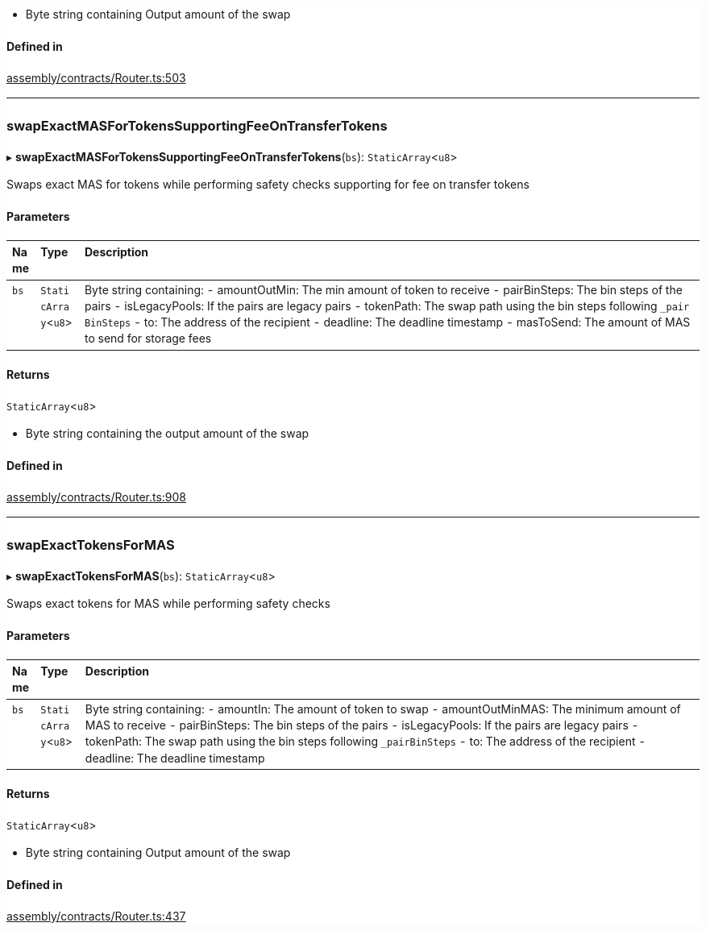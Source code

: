 - Byte string containing Output amount of the swap

#### Defined in

[assembly/contracts/Router.ts:503](https://github.com/dusaprotocol/v1-core-confidencial/blob/327ce5d/assembly/contracts/Router.ts#L503)

___

### swapExactMASForTokensSupportingFeeOnTransferTokens

▸ **swapExactMASForTokensSupportingFeeOnTransferTokens**(`bs`): `StaticArray`<`u8`\>

Swaps exact MAS for tokens while performing safety checks supporting for fee on transfer tokens

#### Parameters

| Name | Type | Description |
| :------ | :------ | :------ |
| `bs` | `StaticArray`<`u8`\> | Byte string containing: - amountOutMin: The min amount of token to receive - pairBinSteps: The bin steps of the pairs - isLegacyPools: If the pairs are legacy pairs - tokenPath: The swap path using the bin steps following `_pairBinSteps` - to: The address of the recipient - deadline: The deadline timestamp - masToSend: The amount of MAS to send for storage fees |

#### Returns

`StaticArray`<`u8`\>

- Byte string containing the output amount of the swap

#### Defined in

[assembly/contracts/Router.ts:908](https://github.com/dusaprotocol/v1-core-confidencial/blob/327ce5d/assembly/contracts/Router.ts#L908)

___

### swapExactTokensForMAS

▸ **swapExactTokensForMAS**(`bs`): `StaticArray`<`u8`\>

Swaps exact tokens for MAS while performing safety checks

#### Parameters

| Name | Type | Description |
| :------ | :------ | :------ |
| `bs` | `StaticArray`<`u8`\> | Byte string containing: - amountIn: The amount of token to swap - amountOutMinMAS: The minimum amount of MAS to receive - pairBinSteps: The bin steps of the pairs - isLegacyPools: If the pairs are legacy pairs - tokenPath: The swap path using the bin steps following `_pairBinSteps` - to: The address of the recipient - deadline: The deadline timestamp |

#### Returns

`StaticArray`<`u8`\>

- Byte string containing Output amount of the swap

#### Defined in

[assembly/contracts/Router.ts:437](https://github.com/dusaprotocol/v1-core-confidencial/blob/327ce5d/assembly/contracts/Router.ts#L437)
